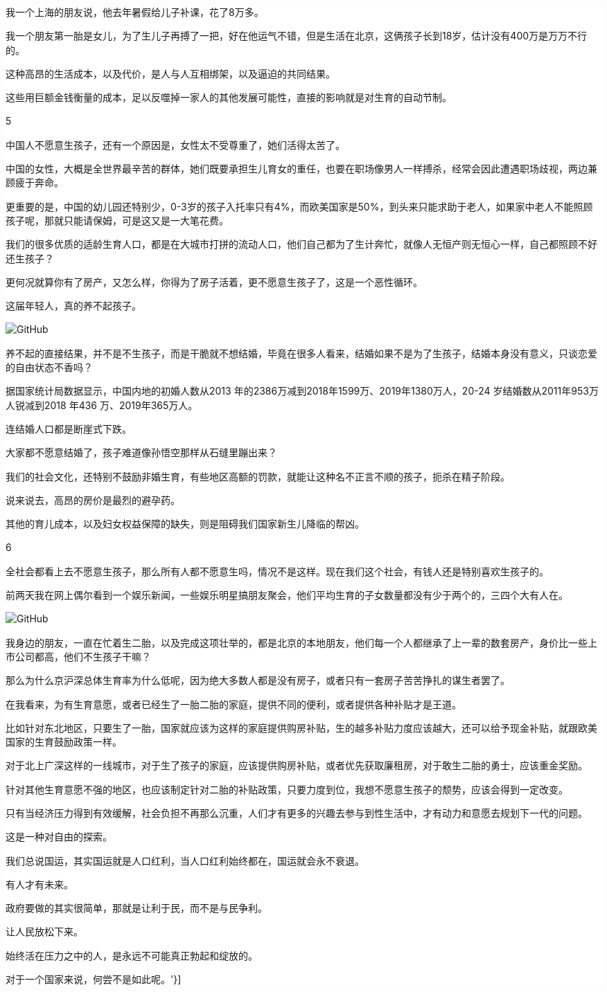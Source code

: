 我一个上海的朋友说，他去年暑假给儿子补课，花了8万多。

我一个朋友第一胎是女儿，为了生儿子再搏了一把，好在他运气不错，但是生活在北京，这俩孩子长到18岁，估计没有400万是万万不行的。

这种高昂的生活成本，以及代价，是人与人互相绑架，以及逼迫的共同结果。

这些用巨额金钱衡量的成本，足以反噬掉一家人的其他发展可能性，直接的影响就是对生育的自动节制。

5

中国人不愿意生孩子，还有一个原因是，女性太不受尊重了，她们活得太苦了。

中国的女性，大概是全世界最辛苦的群体，她们既要承担生儿育女的重任，也要在职场像男人一样搏杀，经常会因此遭遇职场歧视，两边兼顾疲于奔命。

更重要的是，中国的幼儿园还特别少，0-3岁的孩子入托率只有4%，而欧美国家是50%，到头来只能求助于老人，如果家中老人不能照顾孩子呢，那就只能请保姆，可是这又是一大笔花费。

我们的很多优质的适龄生育人口，都是在大城市打拼的流动人口，他们自己都为了生计奔忙，就像人无恒产则无恒心一样，自己都照顾不好还生孩子？

更何况就算你有了房产，又怎么样，你得为了房子活着，更不愿意生孩子了，这是一个恶性循环。

这届年轻人，真的养不起孩子。

![GitHub](https://chinadigitaltimes.net/chinese/files/2021/02/post-662890-6034ccee30c82.)

养不起的直接结果，并不是不生孩子，而是干脆就不想结婚，毕竟在很多人看来，结婚如果不是为了生孩子，结婚本身没有意义，只谈恋爱的自由状态不香吗？

据国家统计局数据显示，中国内地的初婚人数从2013 年的2386万减到2018年1599万、2019年1380万人，20-24 岁结婚数从2011年953万人锐减到2018 年436 万、2019年365万人。

连结婚人口都是断崖式下跌。

大家都不愿意结婚了，孩子难道像孙悟空那样从石缝里蹦出来？

我们的社会文化，还特别不鼓励非婚生育，有些地区高额的罚款，就能让这种名不正言不顺的孩子，扼杀在精子阶段。

说来说去，高昂的房价是最烈的避孕药。

其他的育儿成本，以及妇女权益保障的缺失，则是阻碍我们国家新生儿降临的帮凶。

6

全社会都看上去不愿意生孩子，那么所有人都不愿意生吗，情况不是这样。现在我们这个社会，有钱人还是特别喜欢生孩子的。

前两天我在网上偶尔看到一个娱乐新闻，一些娱乐明星搞朋友聚会，他们平均生育的子女数量都没有少于两个的，三四个大有人在。

![GitHub](https://chinadigitaltimes.net/chinese/files/2021/02/post-662890-6034ccf0ab816.)

我身边的朋友，一直在忙着生二胎，以及完成这项壮举的，都是北京的本地朋友，他们每一个人都继承了上一辈的数套房产，身价比一些上市公司都高，他们不生孩子干嘛？

那么为什么京沪深总体生育率为什么低呢，因为绝大多数人都是没有房子，或者只有一套房子苦苦挣扎的谋生者罢了。

在我看来，为有生育意愿，或者已经生了一胎二胎的家庭，提供不同的便利，或者提供各种补贴才是王道。

比如针对东北地区，只要生了一胎，国家就应该为这样的家庭提供购房补贴，生的越多补贴力度应该越大，还可以给予现金补贴，就跟欧美国家的生育鼓励政策一样。

对于北上广深这样的一线城市，对于生了孩子的家庭，应该提供购房补贴，或者优先获取廉租房，对于敢生二胎的勇士，应该重金奖励。

针对其他生育意愿不强的地区，也应该制定针对二胎的补贴政策，只要力度到位，我想不愿意生孩子的颓势，应该会得到一定改变。

只有当经济压力得到有效缓解，社会负担不再那么沉重，人们才有更多的兴趣去参与到性生活中，才有动力和意愿去规划下一代的问题。

这是一种对自由的探索。

我们总说国运，其实国运就是人口红利，当人口红利始终都在，国运就会永不衰退。

有人才有未来。

政府要做的其实很简单，那就是让利于民，而不是与民争利。

让人民放松下来。

始终活在压力之中的人，是永远不可能真正勃起和绽放的。

对于一个国家来说，何尝不是如此呢。'}]